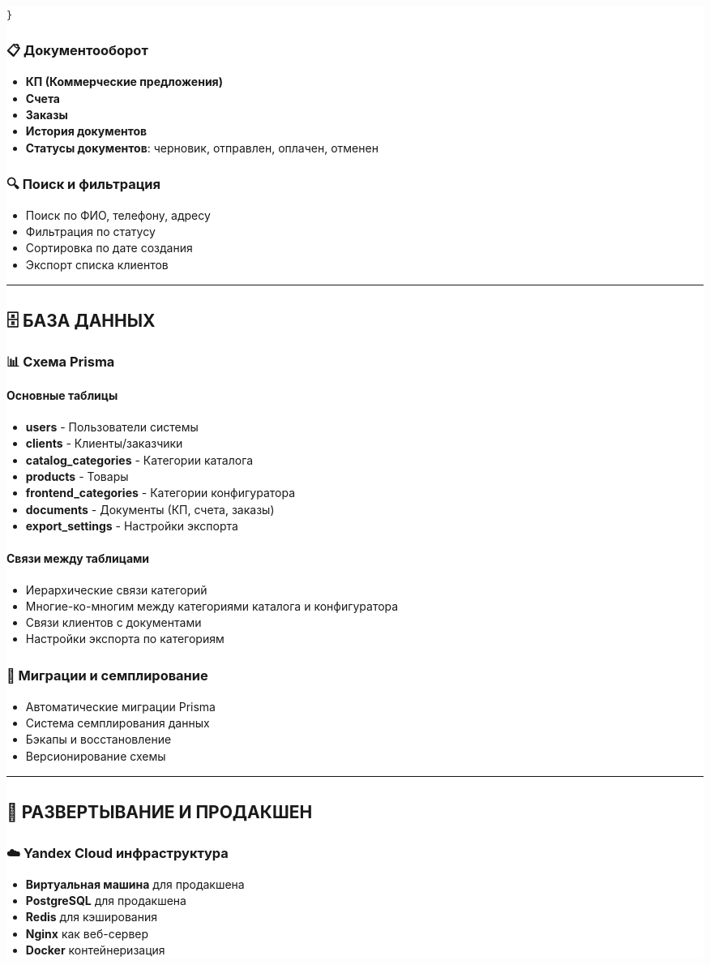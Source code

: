 ```typescript
}
```

### 📋 Документооборот
- **КП (Коммерческие предложения)**
- **Счета**
- **Заказы**
- **История документов**
- **Статусы документов**: черновик, отправлен, оплачен, отменен

### 🔍 Поиск и фильтрация
- Поиск по ФИО, телефону, адресу
- Фильтрация по статусу
- Сортировка по дате создания
- Экспорт списка клиентов

---

## 🗄️ БАЗА ДАННЫХ

### 📊 Схема Prisma

#### **Основные таблицы**
- **users** - Пользователи системы
- **clients** - Клиенты/заказчики
- **catalog_categories** - Категории каталога
- **products** - Товары
- **frontend_categories** - Категории конфигуратора
- **documents** - Документы (КП, счета, заказы)
- **export_settings** - Настройки экспорта

#### **Связи между таблицами**
- Иерархические связи категорий
- Многие-ко-многим между категориями каталога и конфигуратора
- Связи клиентов с документами
- Настройки экспорта по категориям

### 🔄 Миграции и семплирование
- Автоматические миграции Prisma
- Система семплирования данных
- Бэкапы и восстановление
- Версионирование схемы

---

## 🚀 РАЗВЕРТЫВАНИЕ И ПРОДАКШЕН

### ☁️ Yandex Cloud инфраструктура
- **Виртуальная машина** для продакшена
- **PostgreSQL** для продакшена
- **Redis** для кэширования
- **Nginx** как веб-сервер
- **Docker** контейнеризация
